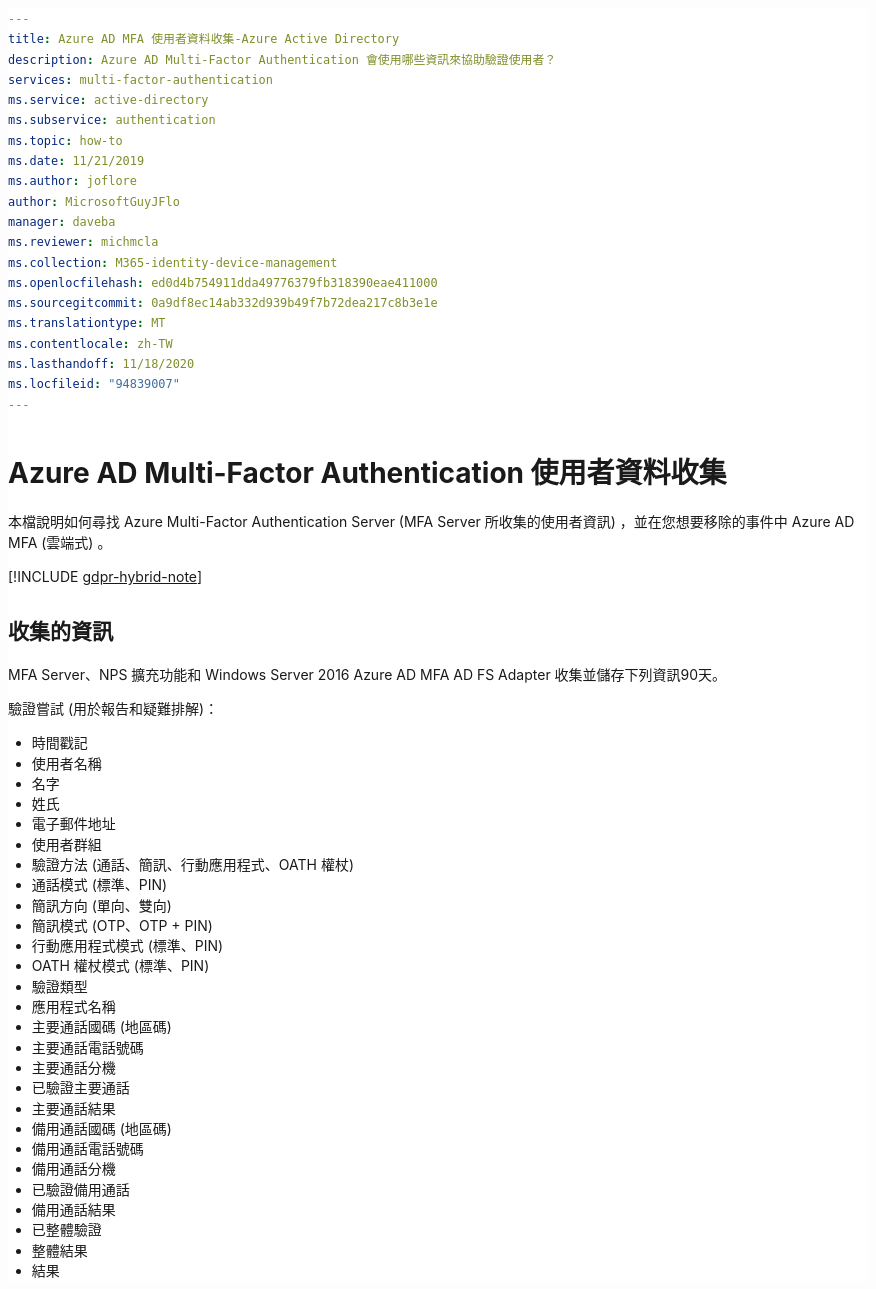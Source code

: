 ```yaml
---
title: Azure AD MFA 使用者資料收集-Azure Active Directory
description: Azure AD Multi-Factor Authentication 會使用哪些資訊來協助驗證使用者？
services: multi-factor-authentication
ms.service: active-directory
ms.subservice: authentication
ms.topic: how-to
ms.date: 11/21/2019
ms.author: joflore
author: MicrosoftGuyJFlo
manager: daveba
ms.reviewer: michmcla
ms.collection: M365-identity-device-management
ms.openlocfilehash: ed0d4b754911dda49776379fb318390eae411000
ms.sourcegitcommit: 0a9df8ec14ab332d939b49f7b72dea217c8b3e1e
ms.translationtype: MT
ms.contentlocale: zh-TW
ms.lasthandoff: 11/18/2020
ms.locfileid: "94839007"
---
```

# <a name="azure-ad-multi-factor-authentication-user-data-collection"></a>Azure AD Multi-Factor Authentication 使用者資料收集

本檔說明如何尋找 Azure Multi-Factor Authentication Server (MFA Server 所收集的使用者資訊) ，並在您想要移除的事件中 Azure AD MFA (雲端式) 。

[!INCLUDE [gdpr-hybrid-note](../../../includes/gdpr-hybrid-note.md)]

## <a name="information-collected"></a>收集的資訊

MFA Server、NPS 擴充功能和 Windows Server 2016 Azure AD MFA AD FS Adapter 收集並儲存下列資訊90天。

驗證嘗試 (用於報告和疑難排解)：

- 時間戳記
- 使用者名稱
- 名字
- 姓氏
- 電子郵件地址
- 使用者群組
- 驗證方法 (通話、簡訊、行動應用程式、OATH 權杖)
- 通話模式 (標準、PIN)
- 簡訊方向 (單向、雙向)
- 簡訊模式 (OTP、OTP + PIN)
- 行動應用程式模式 (標準、PIN)
- OATH 權杖模式 (標準、PIN)
- 驗證類型
- 應用程式名稱
- 主要通話國碼 (地區碼)
- 主要通話電話號碼
- 主要通話分機
- 已驗證主要通話
- 主要通話結果
- 備用通話國碼 (地區碼)
- 備用通話電話號碼
- 備用通話分機
- 已驗證備用通話
- 備用通話結果
- 已整體驗證
- 整體結果
- 結果